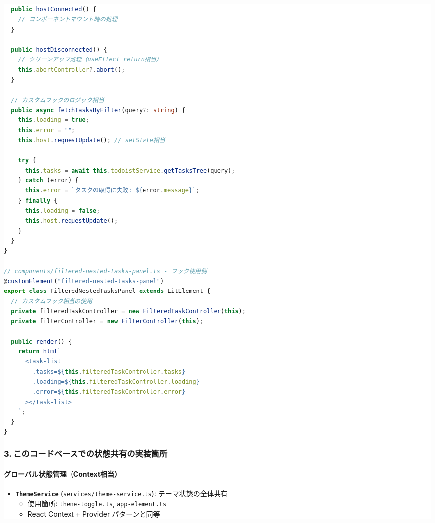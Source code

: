 ```typescript
  public hostConnected() {
    // コンポーネントマウント時の処理
  }

  public hostDisconnected() {
    // クリーンアップ処理（useEffect return相当）
    this.abortController?.abort();
  }

  // カスタムフックのロジック相当
  public async fetchTasksByFilter(query?: string) {
    this.loading = true;
    this.error = "";
    this.host.requestUpdate(); // setState相当

    try {
      this.tasks = await this.todoistService.getTasksTree(query);
    } catch (error) {
      this.error = `タスクの取得に失敗: ${error.message}`;
    } finally {
      this.loading = false;
      this.host.requestUpdate();
    }
  }
}

// components/filtered-nested-tasks-panel.ts - フック使用側
@customElement("filtered-nested-tasks-panel")
export class FilteredNestedTasksPanel extends LitElement {
  // カスタムフック相当の使用
  private filteredTaskController = new FilteredTaskController(this);
  private filterController = new FilterController(this);

  public render() {
    return html`
      <task-list
        .tasks=${this.filteredTaskController.tasks}
        .loading=${this.filteredTaskController.loading}
        .error=${this.filteredTaskController.error}
      ></task-list>
    `;
  }
}
```

### 3. このコードベースでの状態共有の実装箇所

#### グローバル状態管理（Context相当）
- **`ThemeService`** (`services/theme-service.ts`): テーマ状態の全体共有
  - 使用箇所: `theme-toggle.ts`, `app-element.ts`
  - React Context + Provider パターンと同等
